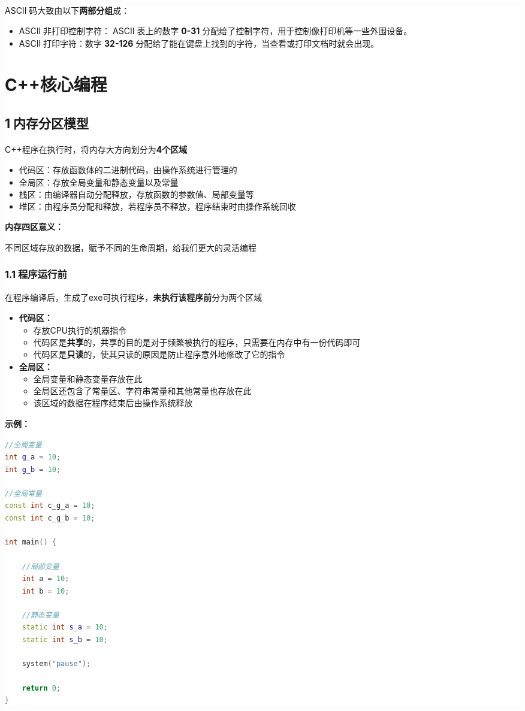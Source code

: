 ASCII 码大致由以下**两部分组**成：

* ASCII 非打印控制字符： ASCII 表上的数字 **0-31** 分配给了控制字符，用于控制像打印机等一些外围设备。
* ASCII 打印字符：数字 **32-126** 分配给了能在键盘上找到的字符，当查看或打印文档时就会出现。

# C++核心编程

## 1 内存分区模型

C++程序在执行时，将内存大方向划分为**4个区域**

* 代码区：存放函数体的二进制代码，由操作系统进行管理的
* 全局区：存放全局变量和静态变量以及常量
* 栈区：由编译器自动分配释放，存放函数的参数值、局部变量等
* 堆区：由程序员分配和释放，若程序员不释放，程序结束时由操作系统回收

**内存四区意义：**

不同区域存放的数据，赋予不同的生命周期，给我们更大的灵活编程

### 1.1 程序运行前

在程序编译后，生成了exe可执行程序，**未执行该程序前**分为两个区域

* **代码区：**
  * 存放CPU执行的机器指令
  * 代码区是**共享**的，共享的目的是对于频繁被执行的程序，只需要在内存中有一份代码即可
  * 代码区是**只读**的，使其只读的原因是防止程序意外地修改了它的指令
* **全局区：**
  * 全局变量和静态变量存放在此
  * 全局区还包含了常量区、字符串常量和其他常量也存放在此
  * 该区域的数据在程序结束后由操作系统释放

**示例：**

```c++
//全局变量
int g_a = 10;
int g_b = 10;

//全局常量
const int c_g_a = 10;
const int c_g_b = 10;

int main() {

	//局部变量
	int a = 10;
	int b = 10;
	
	//静态变量
	static int s_a = 10;
	static int s_b = 10;
	
	system("pause");

	return 0;
}
```
